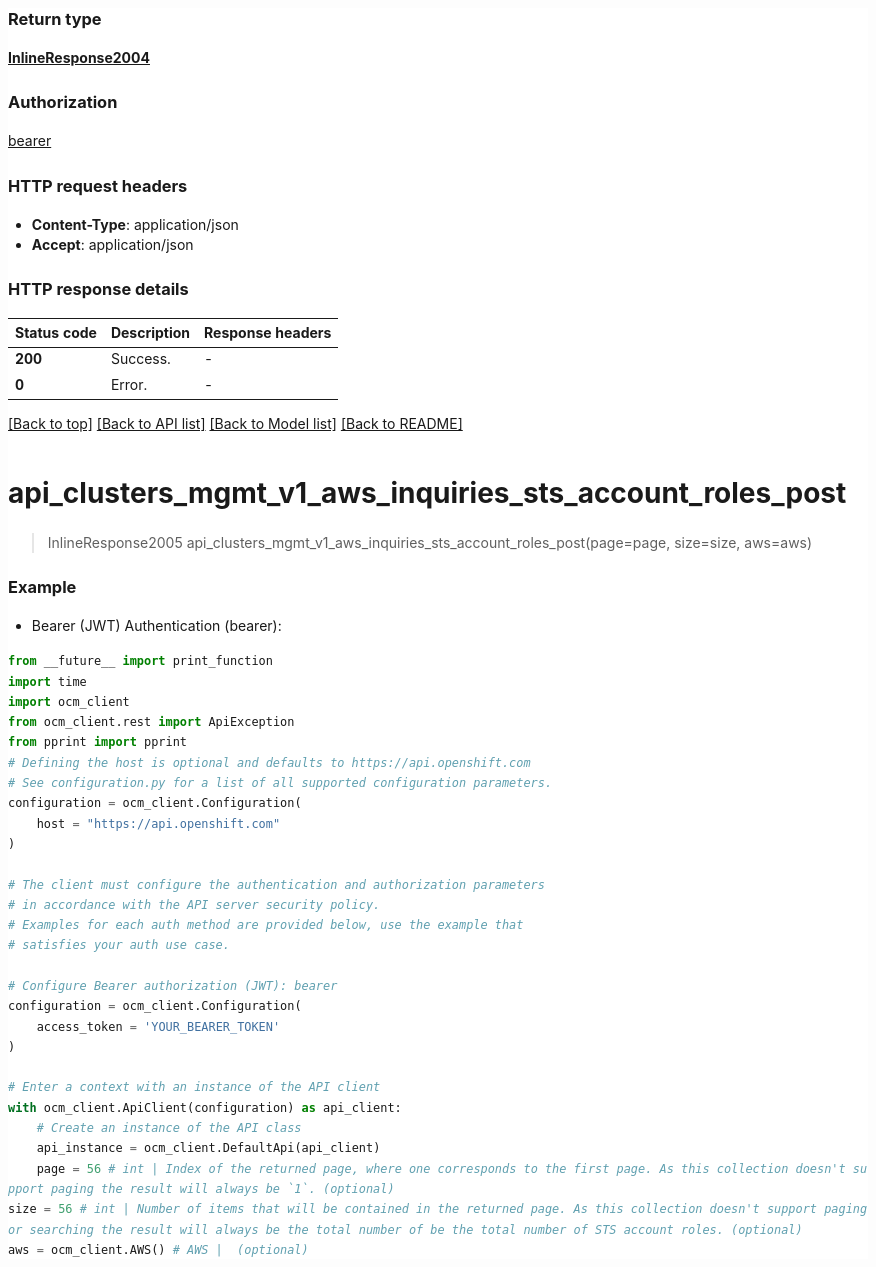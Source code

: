 ### Return type

[**InlineResponse2004**](InlineResponse2004.md)

### Authorization

[bearer](../README.md#bearer)

### HTTP request headers

 - **Content-Type**: application/json
 - **Accept**: application/json

### HTTP response details
| Status code | Description | Response headers |
|-------------|-------------|------------------|
**200** | Success. |  -  |
**0** | Error. |  -  |

[[Back to top]](#) [[Back to API list]](../README.md#documentation-for-api-endpoints) [[Back to Model list]](../README.md#documentation-for-models) [[Back to README]](../README.md)

# **api_clusters_mgmt_v1_aws_inquiries_sts_account_roles_post**
> InlineResponse2005 api_clusters_mgmt_v1_aws_inquiries_sts_account_roles_post(page=page, size=size, aws=aws)



### Example

* Bearer (JWT) Authentication (bearer):
```python
from __future__ import print_function
import time
import ocm_client
from ocm_client.rest import ApiException
from pprint import pprint
# Defining the host is optional and defaults to https://api.openshift.com
# See configuration.py for a list of all supported configuration parameters.
configuration = ocm_client.Configuration(
    host = "https://api.openshift.com"
)

# The client must configure the authentication and authorization parameters
# in accordance with the API server security policy.
# Examples for each auth method are provided below, use the example that
# satisfies your auth use case.

# Configure Bearer authorization (JWT): bearer
configuration = ocm_client.Configuration(
    access_token = 'YOUR_BEARER_TOKEN'
)

# Enter a context with an instance of the API client
with ocm_client.ApiClient(configuration) as api_client:
    # Create an instance of the API class
    api_instance = ocm_client.DefaultApi(api_client)
    page = 56 # int | Index of the returned page, where one corresponds to the first page. As this collection doesn't support paging the result will always be `1`. (optional)
size = 56 # int | Number of items that will be contained in the returned page. As this collection doesn't support paging or searching the result will always be the total number of be the total number of STS account roles. (optional)
aws = ocm_client.AWS() # AWS |  (optional)
```